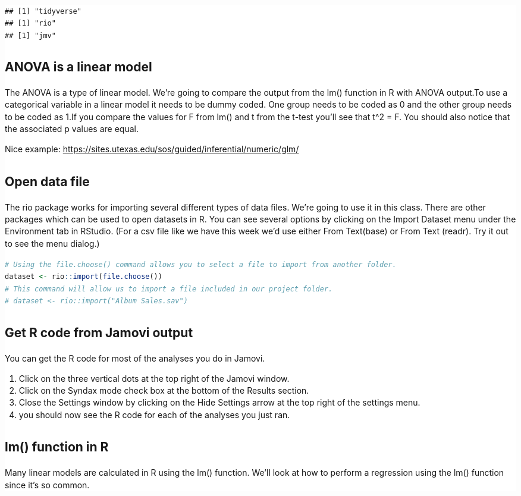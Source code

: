     ## [1] "tidyverse"
    ## [1] "rio"
    ## [1] "jmv"

ANOVA is a linear model
-----------------------

The ANOVA is a type of linear model. We’re going to compare the output
from the lm() function in R with ANOVA output.To use a categorical
variable in a linear model it needs to be dummy coded. One group needs
to be coded as 0 and the other group needs to be coded as 1.If you
compare the values for F from lm() and t from the t-test you’ll see that
t^2 = F. You should also notice that the associated p values are equal.

Nice example:
<a href="https://sites.utexas.edu/sos/guided/inferential/numeric/glm/" class="uri">https://sites.utexas.edu/sos/guided/inferential/numeric/glm/</a>

Open data file
--------------

The rio package works for importing several different types of data
files. We’re going to use it in this class. There are other packages
which can be used to open datasets in R. You can see several options by
clicking on the Import Dataset menu under the Environment tab in
RStudio. (For a csv file like we have this week we’d use either From
Text(base) or From Text (readr). Try it out to see the menu dialog.)

``` r
# Using the file.choose() command allows you to select a file to import from another folder.
dataset <- rio::import(file.choose())
# This command will allow us to import a file included in our project folder.
# dataset <- rio::import("Album Sales.sav")
```

Get R code from Jamovi output
-----------------------------

You can get the R code for most of the analyses you do in Jamovi.

1.  Click on the three vertical dots at the top right of the Jamovi
    window.
2.  Click on the Syndax mode check box at the bottom of the Results
    section.
3.  Close the Settings window by clicking on the Hide Settings arrow at
    the top right of the settings menu.
4.  you should now see the R code for each of the analyses you just ran.

lm() function in R
------------------

Many linear models are calculated in R using the lm() function. We’ll
look at how to perform a regression using the lm() function since it’s
so common.
